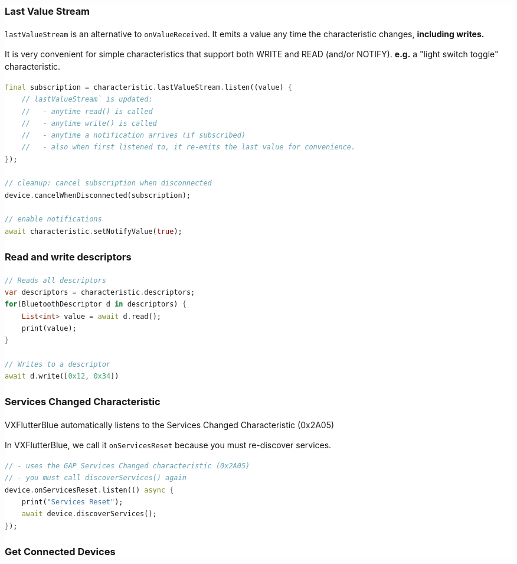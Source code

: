 ### Last Value Stream

`lastValueStream` is an alternative to `onValueReceived`. It emits a value any time the characteristic changes, **including writes.**

It is very convenient for simple characteristics that support both WRITE and READ (and/or NOTIFY). **e.g.** a "light switch toggle" characteristic.

```dart
final subscription = characteristic.lastValueStream.listen((value) {
    // lastValueStream` is updated:
    //   - anytime read() is called
    //   - anytime write() is called
    //   - anytime a notification arrives (if subscribed)
    //   - also when first listened to, it re-emits the last value for convenience.
});

// cleanup: cancel subscription when disconnected
device.cancelWhenDisconnected(subscription);

// enable notifications
await characteristic.setNotifyValue(true);
```

### Read and write descriptors

```dart
// Reads all descriptors
var descriptors = characteristic.descriptors;
for(BluetoothDescriptor d in descriptors) {
    List<int> value = await d.read();
    print(value);
}

// Writes to a descriptor
await d.write([0x12, 0x34])
```

### Services Changed Characteristic

VXFlutterBlue automatically listens to the Services Changed Characteristic (0x2A05)

In VXFlutterBlue, we call it `onServicesReset` because you must re-discover services.

```dart
// - uses the GAP Services Changed characteristic (0x2A05)
// - you must call discoverServices() again
device.onServicesReset.listen(() async {
    print("Services Reset");
    await device.discoverServices();
});
```

### Get Connected Devices
